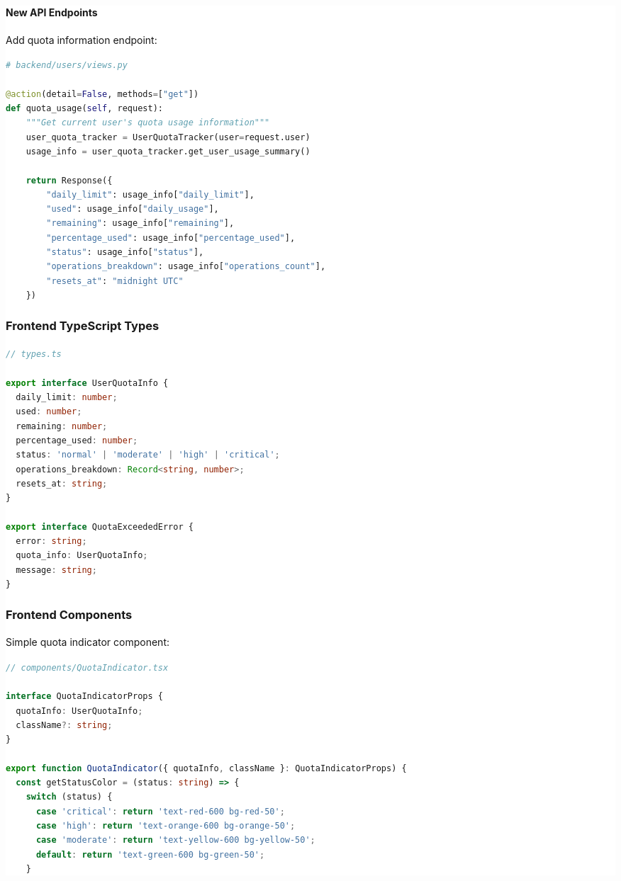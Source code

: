 #### New API Endpoints

Add quota information endpoint:

```python
# backend/users/views.py

@action(detail=False, methods=["get"])
def quota_usage(self, request):
    """Get current user's quota usage information"""
    user_quota_tracker = UserQuotaTracker(user=request.user)
    usage_info = user_quota_tracker.get_user_usage_summary()

    return Response({
        "daily_limit": usage_info["daily_limit"],
        "used": usage_info["daily_usage"],
        "remaining": usage_info["remaining"],
        "percentage_used": usage_info["percentage_used"],
        "status": usage_info["status"],
        "operations_breakdown": usage_info["operations_count"],
        "resets_at": "midnight UTC"
    })
```

### Frontend TypeScript Types

```typescript
// types.ts

export interface UserQuotaInfo {
  daily_limit: number;
  used: number;
  remaining: number;
  percentage_used: number;
  status: 'normal' | 'moderate' | 'high' | 'critical';
  operations_breakdown: Record<string, number>;
  resets_at: string;
}

export interface QuotaExceededError {
  error: string;
  quota_info: UserQuotaInfo;
  message: string;
}
```

### Frontend Components

Simple quota indicator component:

```typescript
// components/QuotaIndicator.tsx

interface QuotaIndicatorProps {
  quotaInfo: UserQuotaInfo;
  className?: string;
}

export function QuotaIndicator({ quotaInfo, className }: QuotaIndicatorProps) {
  const getStatusColor = (status: string) => {
    switch (status) {
      case 'critical': return 'text-red-600 bg-red-50';
      case 'high': return 'text-orange-600 bg-orange-50';
      case 'moderate': return 'text-yellow-600 bg-yellow-50';
      default: return 'text-green-600 bg-green-50';
    }
```